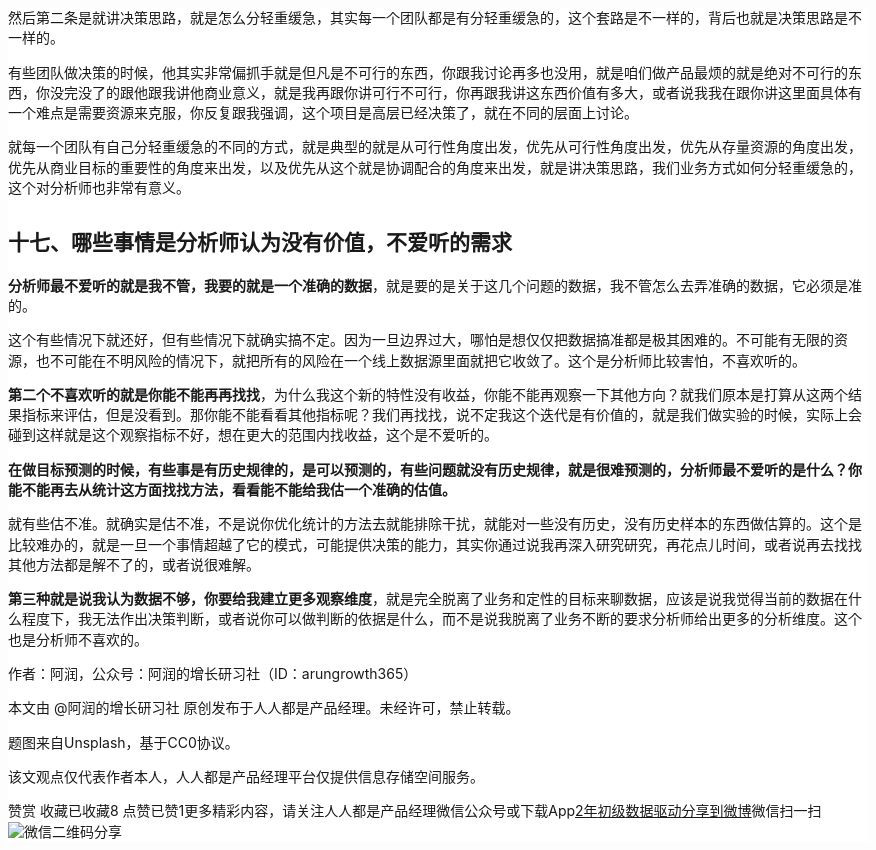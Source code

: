 然后第二条是就讲决策思路，就是怎么分轻重缓急，其实每一个团队都是有分轻重缓急的，这个套路是不一样的，背后也就是决策思路是不一样的。

有些团队做决策的时候，他其实非常偏抓手就是但凡是不可行的东西，你跟我讨论再多也没用，就是咱们做产品最烦的就是绝对不可行的东西，你没完没了的跟他跟我讲他商业意义，就是我再跟你讲可行不可行，你再跟我讲这东西价值有多大，或者说我我在跟你讲这里面具体有一个难点是需要资源来克服，你反复跟我强调，这个项目是高层已经决策了，就在不同的层面上讨论。

就每一个团队有自己分轻重缓急的不同的方式，就是典型的就是从可行性角度出发，优先从可行性角度出发，优先从存量资源的角度出发，优先从商业目标的重要性的角度来出发，以及优先从这个就是协调配合的角度来出发，就是讲决策思路，我们业务方式如何分轻重缓急的，这个对分析师也非常有意义。

## 十七、哪些事情是分析师认为没有价值，不爱听的需求

**分析师最不爱听的就是我不管，我要的就是一个准确的数据**，就是要的是关于这几个问题的数据，我不管怎么去弄准确的数据，它必须是准的。

这个有些情况下就还好，但有些情况下就确实搞不定。因为一旦边界过大，哪怕是想仅仅把数据搞准都是极其困难的。不可能有无限的资源，也不可能在不明风险的情况下，就把所有的风险在一个线上数据源里面就把它收敛了。这个是分析师比较害怕，不喜欢听的。

**第二个不喜欢听的就是你能不能再再找找**，为什么我这个新的特性没有收益，你能不能再观察一下其他方向？就我们原本是打算从这两个结果指标来评估，但是没看到。那你能不能看看其他指标呢？我们再找找，说不定我这个迭代是有价值的，就是我们做实验的时候，实际上会碰到这样就是这个观察指标不好，想在更大的范围内找收益，这个是不爱听的。

**在做目标预测的时候，有些事是有历史规律的，是可以预测的，有些问题就没有历史规律，就是很难预测的，分析师最不爱听的是什么？你能不能再去从统计这方面找找方法，看看能不能给我估一个准确的估值。**

就有些估不准。就确实是估不准，不是说你优化统计的方法去就能排除干扰，就能对一些没有历史，没有历史样本的东西做估算的。这个是比较难办的，就是一旦一个事情超越了它的模式，可能提供决策的能力，其实你通过说我再深入研究研究，再花点儿时间，或者说再去找找其他方法都是解不了的，或者说很难解。

**第三种就是说我认为数据不够，你要给我建立更多观察维度**，就是完全脱离了业务和定性的目标来聊数据，应该是说我觉得当前的数据在什么程度下，我无法作出决策判断，或者说你可以做判断的依据是什么，而不是说我脱离了业务不断的要求分析师给出更多的分析维度。这个也是分析师不喜欢的。

作者：阿润，公众号：阿润的增长研习社（ID：arungrowth365）

本文由 @阿润的增长研习社 原创发布于人人都是产品经理。未经许可，禁止转载。

题图来自Unsplash，基于CC0协议。

该文观点仅代表作者本人，人人都是产品经理平台仅提供信息存储空间服务。

赞赏 收藏已收藏8 点赞已赞1更多精彩内容，请关注人人都是产品经理微信公众号或下载App[2年](https://www.woshipm.com/tag/2%e5%b9%b4)[初级](https://www.woshipm.com/tag/%e5%88%9d%e7%ba%a7)[数据驱动](https://www.woshipm.com/tag/%e6%95%b0%e6%8d%ae%e9%a9%b1%e5%8a%a8)[分享到微博](https://service.weibo.com/share/share.php?appkey=2775287854&title=没发现和分析师配合错了，用对方法业务才增长&url=https://www.woshipm.com/data-analysis/5826882.html&pic=https://image.woshipm.com/2023/04/14/a1997136-da9e-11ed-aee8-00163e0b5ff3.png)微信扫一扫![微信二维码](https://api.pwmqr.com/qrcode/create/?url=https://www.woshipm.com/data-analysis/5826882.html)分享